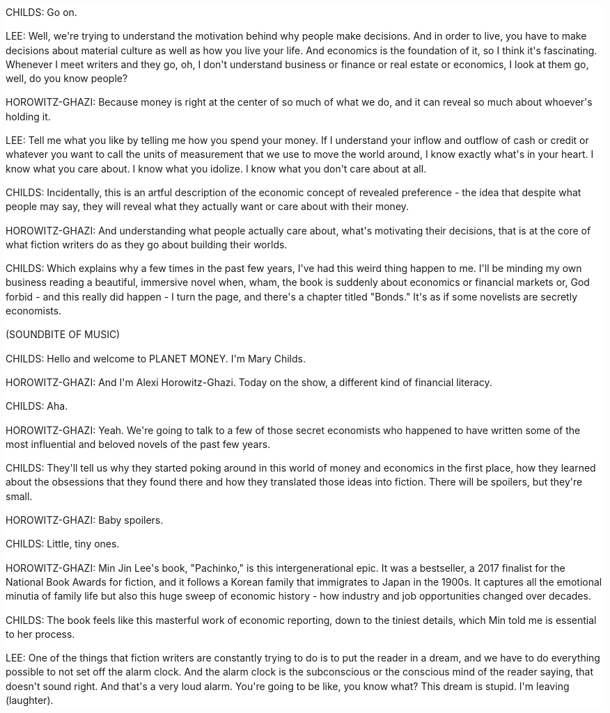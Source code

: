 CHILDS: Go on.

LEE: Well, we're trying to understand the motivation behind why people make decisions. And in order to live, you have to make decisions about material culture as well as how you live your life. And economics is the foundation of it, so I think it's fascinating. Whenever I meet writers and they go, oh, I don't understand business or finance or real estate or economics, I look at them go, well, do you know people?

HOROWITZ-GHAZI: Because money is right at the center of so much of what we do, and it can reveal so much about whoever's holding it.

LEE: Tell me what you like by telling me how you spend your money. If I understand your inflow and outflow of cash or credit or whatever you want to call the units of measurement that we use to move the world around, I know exactly what's in your heart. I know what you care about. I know what you idolize. I know what you don't care about at all.

CHILDS: Incidentally, this is an artful description of the economic concept of revealed preference - the idea that despite what people may say, they will reveal what they actually want or care about with their money.

HOROWITZ-GHAZI: And understanding what people actually care about, what's motivating their decisions, that is at the core of what fiction writers do as they go about building their worlds.

CHILDS: Which explains why a few times in the past few years, I've had this weird thing happen to me. I'll be minding my own business reading a beautiful, immersive novel when, wham, the book is suddenly about economics or financial markets or, God forbid - and this really did happen - I turn the page, and there's a chapter titled "Bonds." It's as if some novelists are secretly economists.

(SOUNDBITE OF MUSIC)

CHILDS: Hello and welcome to PLANET MONEY. I'm Mary Childs.

HOROWITZ-GHAZI: And I'm Alexi Horowitz-Ghazi. Today on the show, a different kind of financial literacy.

CHILDS: Aha.

HOROWITZ-GHAZI: Yeah. We're going to talk to a few of those secret economists who happened to have written some of the most influential and beloved novels of the past few years.

CHILDS: They'll tell us why they started poking around in this world of money and economics in the first place, how they learned about the obsessions that they found there and how they translated those ideas into fiction. There will be spoilers, but they're small.

HOROWITZ-GHAZI: Baby spoilers.

CHILDS: Little, tiny ones.

HOROWITZ-GHAZI: Min Jin Lee's book, "Pachinko," is this intergenerational epic. It was a bestseller, a 2017 finalist for the National Book Awards for fiction, and it follows a Korean family that immigrates to Japan in the 1900s. It captures all the emotional minutia of family life but also this huge sweep of economic history - how industry and job opportunities changed over decades.

CHILDS: The book feels like this masterful work of economic reporting, down to the tiniest details, which Min told me is essential to her process.

LEE: One of the things that fiction writers are constantly trying to do is to put the reader in a dream, and we have to do everything possible to not set off the alarm clock. And the alarm clock is the subconscious or the conscious mind of the reader saying, that doesn't sound right. And that's a very loud alarm. You're going to be like, you know what? This dream is stupid. I'm leaving (laughter).
